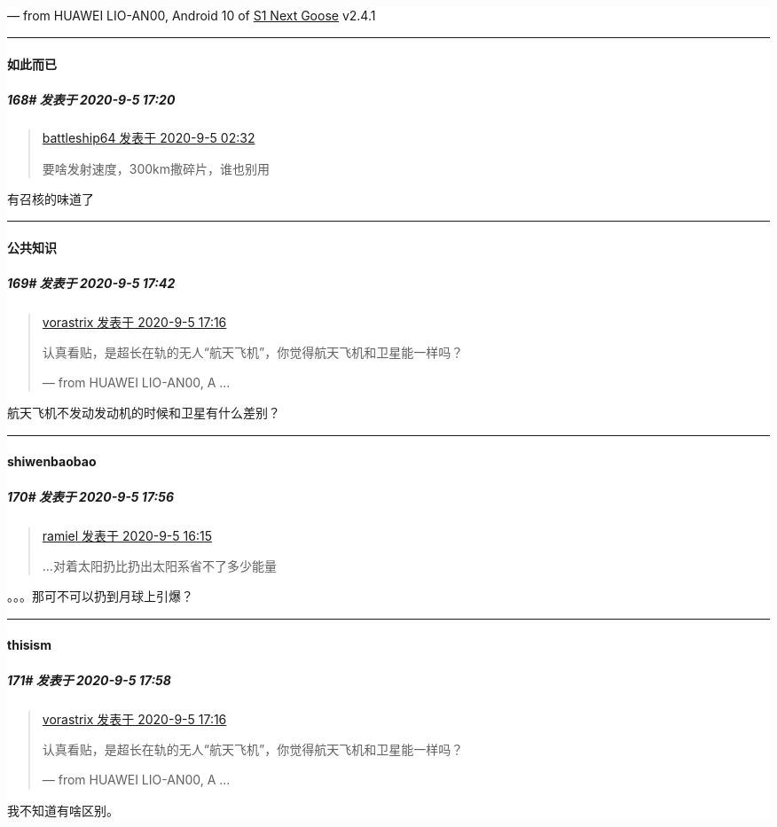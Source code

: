 — from HUAWEI LIO-AN00, Android 10 of [S1 Next Goose](https://pan.baidu.com/s/1mi43uRm) v2.4.1


-----

####  如此而已  
##### 168#       发表于 2020-9-5 17:20


<blockquote><a href="httphttps://bbs.saraba1st.com/2b/forum.php?mod=redirect&amp;goto=findpost&amp;pid=48644858&amp;ptid=1958203" target="_blank">battleship64 发表于 2020-9-5 02:32</a>

要啥发射速度，300km撒碎片，谁也别用</blockquote>
有召核的味道了


-----

####  公共知识  
##### 169#       发表于 2020-9-5 17:42


<blockquote><a href="httphttps://bbs.saraba1st.com/2b/forum.php?mod=redirect&amp;goto=findpost&amp;pid=48649108&amp;ptid=1958203" target="_blank">vorastrix 发表于 2020-9-5 17:16</a>

认真看贴，是超长在轨的无人“航天飞机”，你觉得航天飞机和卫星能一样吗？


— from HUAWEI LIO-AN00, A ...</blockquote>
航天飞机不发动发动机的时候和卫星有什么差别？


-----

####  shiwenbaobao  
##### 170#       发表于 2020-9-5 17:56


<blockquote><a href="httphttps://bbs.saraba1st.com/2b/forum.php?mod=redirect&amp;goto=findpost&amp;pid=48648665&amp;ptid=1958203" target="_blank">ramiel 发表于 2020-9-5 16:15</a>

…对着太阳扔比扔出太阳系省不了多少能量</blockquote>
。。。那可不可以扔到月球上引爆？


-----

####  thisism  
##### 171#       发表于 2020-9-5 17:58


<blockquote><a href="httphttps://bbs.saraba1st.com/2b/forum.php?mod=redirect&amp;goto=findpost&amp;pid=48649108&amp;ptid=1958203" target="_blank">vorastrix 发表于 2020-9-5 17:16</a>

认真看贴，是超长在轨的无人“航天飞机”，你觉得航天飞机和卫星能一样吗？


— from HUAWEI LIO-AN00, A ...</blockquote>
我不知道有啥区别。

